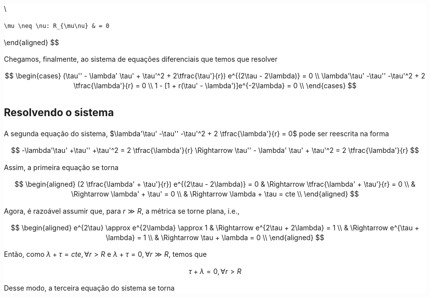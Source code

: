 \\

    \mu \neq \nu: R_{\mu\nu} & = 0

\end{aligned}
$$
 
Chegamos, finalmente, ao sistema de equações diferenciais que temos que resolver

$$
\begin{cases}
      (\tau'' - \lambda' \tau' + \tau'^2 + 2\tfrac{\tau'}{r}) e^{(2\tau - 2\lambda)} = 0 \\
      \lambda'\tau' -\tau'' -\tau'^2 + 2 \tfrac{\lambda'}{r} = 0 \\
      1 - [1 + r(\tau' - \lambda')]e^{-2\lambda} = 0 \\
\end{cases}
$$

## Resolvendo o sistema

A segunda equação do sistema, $\lambda'\tau' -\tau'' -\tau'^2 + 2 \tfrac{\lambda'}{r} = 0$ pode ser reescrita na forma 

$$
-\lambda'\tau' +\tau'' +\tau'^2 = 2 \tfrac{\lambda'}{r} \Rightarrow \tau'' - \lambda' \tau' + \tau'^2 = 2 \tfrac{\lambda'}{r}
$$ 

Assim, a primeira equação se torna

$$
\begin{aligned}
(2 \tfrac{\lambda' + \tau'}{r}) e^{(2\tau - 2\lambda)} = 0 & \Rightarrow \tfrac{\lambda' + \tau'}{r} = 0 \\
                                                           & \Rightarrow \lambda' + \tau' = 0 \\
                                                           & \Rightarrow \lambda + \tau = cte \\
\end{aligned}
$$

Agora, é razoável assumir que, para $r \gg R$, a métrica se torne plana, i.e., 

$$
\begin{aligned}
e^{2\tau} \approx e^{2\lambda} \approx 1 & \Rightarrow e^{2\tau + 2\lambda} = 1 \\
                                         & \Rightarrow e^{\tau + \lambda} = 1 \\
                                         & \Rightarrow \tau + \lambda = 0 \\
\end{aligned}
$$

Então, como $\lambda + \tau = cte, \forall r > R$ e $\lambda + \tau = 0, \forall r \gg R$, temos que

$$
\tau + \lambda = 0, \forall r > R
$$

Desse modo, a terceira equação do sistema se torna 
